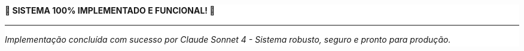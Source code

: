 **🎉 SISTEMA 100% IMPLEMENTADO E FUNCIONAL! 🎉**

---

*Implementação concluída com sucesso por Claude Sonnet 4 - Sistema robusto, seguro e pronto para produção.* 